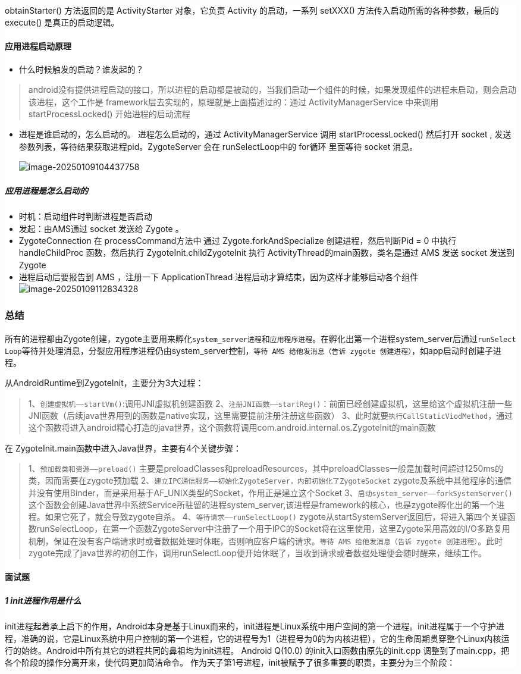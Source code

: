 obtainStarter() 方法返回的是 ActivityStarter 对象，它负责 Activity 的启动，一系列 setXXX() 方法传入启动所需的各种参数，最后的 execute() 是真正的启动逻辑。

#### 应用进程启动原理

- 什么时候触发的启动？谁发起的？

> android没有提供进程启动的接口，所以进程的启动都是被动的，当我们启动一个组件的时候，如果发现组件的进程未启动，则会启动该进程，这个工作是 framework层去实现的，原理就是上面描述过的：通过 ActivityManagerService 中来调用 startProcessLocked() 开始进程的启动流程

- 进程是谁启动的，怎么启动的。
  进程怎么启动的，通过 ActivityManagerService 调用 startProcessLocked() 然后打开 socket , 发送参数列表，等待结果获取进程pid。ZygoteServer 会在 runSelectLoop中的 for循环 里面等待 socket 消息。

  ![image-20250109104437758](https://raw.githubusercontent.com/mendax92/pic/main/image-20250109104437758.png)

##### 应用进程是怎么启动的

- 时机：启动组件时判断进程是否启动
- 发起：由AMS通过 socket 发送给 Zygote 。
- ZygoteConnection  在 processCommand方法中 通过 Zygote.forkAndSpecialize 创建进程，然后判断Pid = 0 中执行handleChildProc 函数，然后执行 ZygoteInit.childZygoteInit 执行 ActivityThread的main函数，类名是通过 AMS 发送 socket 发送到 Zygote
- 进程启动后要报告到 AMS ，注册一下 ApplicationThread 进程启动才算结束，因为这样才能够启动各个组件
  ![image-20250109112834328](https://raw.githubusercontent.com/mendax92/pic/main/image-20250109112834328.png)

###  总结

所有的进程都由Zygote创建，zygote主要用来孵化`system_server进程`和`应用程序进程`。在孵化出第一个进程system_server后通过`runSelectLoop`等待并处理消息，分裂应用程序进程仍由system_server控制，`等待 AMS 给他发消息（告诉 zygote 创建进程）`，如app启动时创建子进程。

从AndroidRuntime到ZygoteInit，主要分为3大过程：

> 1、`创建虚拟机——startVm()`:调用JNI虚拟机创建函数
> 2、`注册JNI函数——startReg()`：前面已经创建虚拟机，这里给这个虚拟机注册一些JNI函数（后续java世界用到的函数是native实现，这里需要提前注册注册这些函数）
> 3、此时就要`执行CallStaticViodMethod`，通过这个函数将进入android精心打造的java世界，这个函数将调用com.android.internal.os.ZygoteInit的main函数

在 ZygoteInit.main函数中进入Java世界，主要有4个关键步骤：

> 1、`预加载类和资源——preload()`
> 主要是preloadClasses和preloadResources，其中preloadClasses一般是加载时间超过1250ms的类，因而需要在zygote预加载
> 2、`建立IPC通信服务——初始化ZygoteServer，内部初始化了ZygoteSocket`
> zygote及系统中其他程序的通信并没有使用Binder，而是采用基于AF_UNIX类型的Socket，作用正是建立这个Socket
> 3、`启动system_server——forkSystemServer()`
> 这个函数会创建Java世界中系统Service所驻留的进程system_server,该进程是framework的核心，也是zygote孵化出的第一个进程。如果它死了，就会导致zygote自杀。
> 4、`等待请求——runSelectLoop()`
> zygote从startSystemServer返回后，将进入第四个关键函数runSelectLoop，在第一个函数ZygoteServer中注册了一个用于IPC的Socket将在这里使用，这里Zygote采用高效的I/O多路复用机制，保证在没有客户端请求时或者数据处理时休眠，否则响应客户端的请求。`等待 AMS 给他发消息（告诉 zygote 创建进程）`。此时zygote完成了java世界的初创工作，调用runSelectLoop便开始休眠了，当收到请求或者数据处理便会随时醒来，继续工作。

#### 面试题

##### 1 init进程作用是什么

init进程起着承上启下的作用，Android本身是基于Linux而来的，init进程是Linux系统中用户空间的第一个进程。init进程属于一个守护进程，准确的说，它是Linux系统中用户控制的第一个进程，它的进程号为1（进程号为0的为内核进程），它的生命周期贯穿整个Linux内核运行的始终。Android中所有其它的进程共同的鼻祖均为init进程。
Android Q(10.0) 的init入口函数由原先的init.cpp 调整到了main.cpp，把各个阶段的操作分离开来，使代码更加简洁命令。
作为天子第1号进程，init被赋予了很多重要的职责，主要分为三个阶段：
